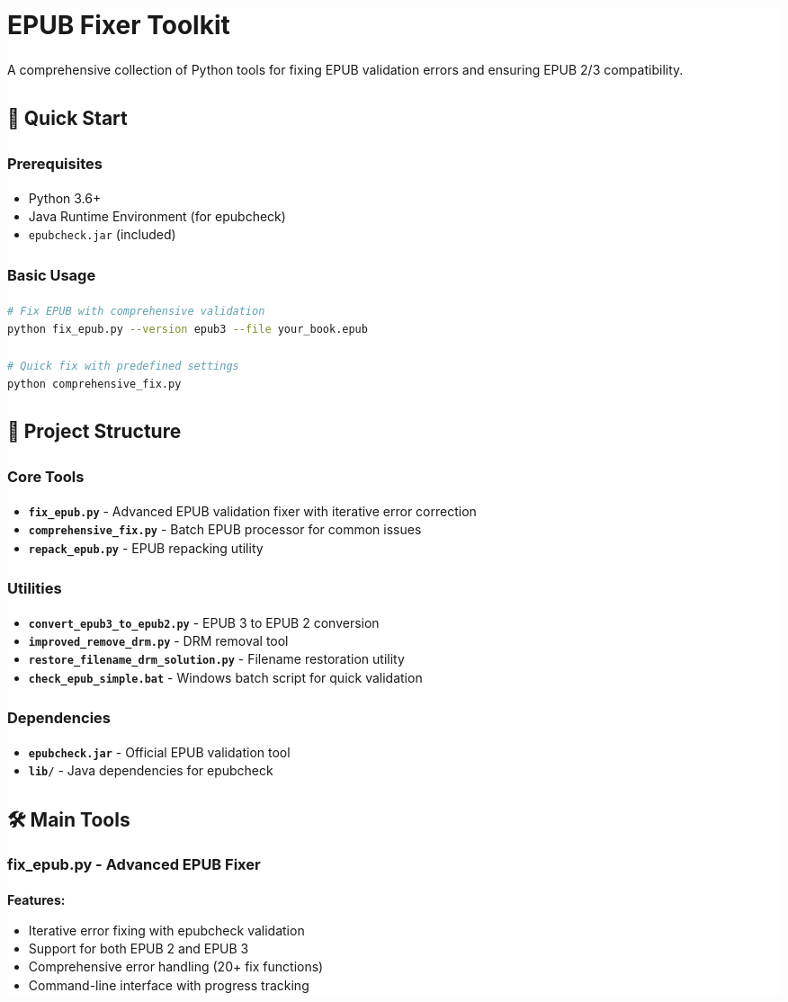 # EPUB Fixer Toolkit

A comprehensive collection of Python tools for fixing EPUB validation errors and ensuring EPUB 2/3 compatibility.

## 🚀 Quick Start

### Prerequisites
- Python 3.6+
- Java Runtime Environment (for epubcheck)
- `epubcheck.jar` (included)

### Basic Usage

```bash
# Fix EPUB with comprehensive validation
python fix_epub.py --version epub3 --file your_book.epub

# Quick fix with predefined settings
python comprehensive_fix.py
```

## 📁 Project Structure

### Core Tools

- **`fix_epub.py`** - Advanced EPUB validation fixer with iterative error correction
- **`comprehensive_fix.py`** - Batch EPUB processor for common issues
- **`repack_epub.py`** - EPUB repacking utility

### Utilities

- **`convert_epub3_to_epub2.py`** - EPUB 3 to EPUB 2 conversion
- **`improved_remove_drm.py`** - DRM removal tool
- **`restore_filename_drm_solution.py`** - Filename restoration utility
- **`check_epub_simple.bat`** - Windows batch script for quick validation

### Dependencies

- **`epubcheck.jar`** - Official EPUB validation tool
- **`lib/`** - Java dependencies for epubcheck

## 🛠️ Main Tools

### fix_epub.py - Advanced EPUB Fixer

**Features:**
- Iterative error fixing with epubcheck validation
- Support for both EPUB 2 and EPUB 3
- Comprehensive error handling (20+ fix functions)
- Command-line interface with progress tracking

